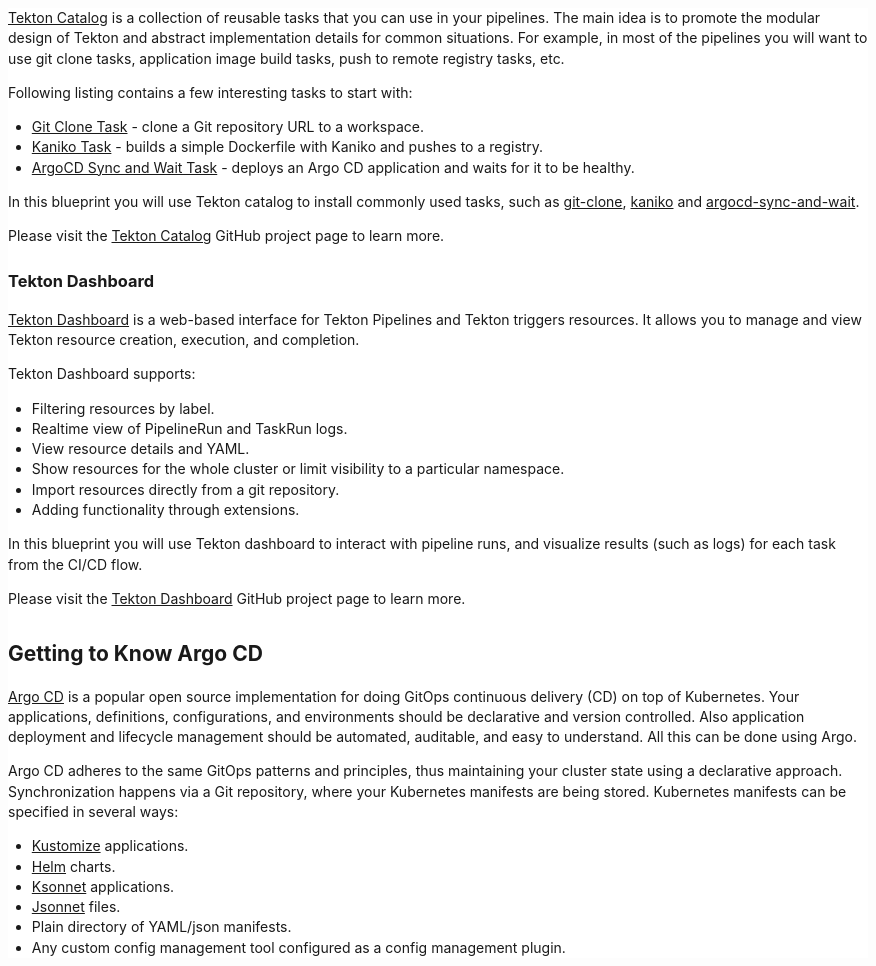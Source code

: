 [Tekton Catalog](https://hub.tekton.dev) is a collection of reusable tasks that you can use in your pipelines. The main idea is to promote the modular design of Tekton and abstract implementation details for common situations. For example, in most of the pipelines you will want to use git clone tasks, application image build tasks, push to remote registry tasks, etc.

Following listing contains a few interesting tasks to start with:

- [Git Clone Task](https://hub.tekton.dev/tekton/task/git-clone) - clone a Git repository URL to a workspace.
- [Kaniko Task](https://hub.tekton.dev/tekton/task/kaniko) - builds a simple Dockerfile with Kaniko and pushes to a registry.
- [ArgoCD Sync and Wait Task](https://hub.tekton.dev/tekton/task/argocd-task-sync-and-wait) - deploys an Argo CD application and waits for it to be healthy.

In this blueprint you will use Tekton catalog to install commonly used tasks, such as [git-clone](https://hub.tekton.dev/tekton/task/git-clone), [kaniko](https://hub.tekton.dev/tekton/task/kaniko) and [argocd-sync-and-wait](https://hub.tekton.dev/tekton/task/argocd-task-sync-and-wait).

Please visit the [Tekton Catalog](https://github.com/tektoncd/catalog) GitHub project page to learn more.

### Tekton Dashboard

[Tekton Dashboard](https://github.com/tektoncd/dashboard) is a web-based interface for Tekton Pipelines and Tekton triggers resources. It allows you to manage and view Tekton resource creation, execution, and completion.

Tekton Dashboard supports:

- Filtering resources by label.
- Realtime view of PipelineRun and TaskRun logs.
- View resource details and YAML.
- Show resources for the whole cluster or limit visibility to a particular namespace.
- Import resources directly from a git repository.
- Adding functionality through extensions.

In this blueprint you will use Tekton dashboard to interact with pipeline runs, and visualize results (such as logs) for each task from the CI/CD flow.

Please visit the [Tekton Dashboard](https://github.com/tektoncd/dashboard) GitHub project page to learn more.

## Getting to Know Argo CD

[Argo CD](https://argoproj.github.io/cd) is a popular open source implementation for doing GitOps continuous delivery (CD) on top of Kubernetes. Your applications, definitions, configurations, and environments should be declarative and version controlled. Also application deployment and lifecycle management should be automated, auditable, and easy to understand. All this can be done using Argo.

Argo CD adheres to the same GitOps patterns and principles, thus maintaining your cluster state using a declarative approach. Synchronization happens via a Git repository, where your Kubernetes manifests are being stored. Kubernetes manifests can be specified in several ways:

- [Kustomize](https://kustomize.io) applications.
- [Helm](https://helm.sh) charts.
- [Ksonnet](https://ksonnet.io) applications.
- [Jsonnet](https://jsonnet.org) files.
- Plain directory of YAML/json manifests.
- Any custom config management tool configured as a config management plugin.
